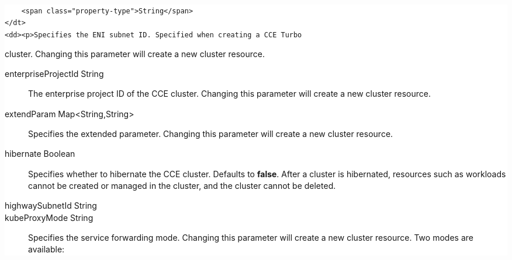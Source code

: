         <span class="property-type">String</span>
    </dt>
    <dd><p>Specifies the ENI subnet ID. Specified when creating a CCE Turbo
cluster. Changing this parameter will create a new cluster resource.</p>
</dd><dt class="property-optional property-replacement"
            title="Optional">
        <span id="enterpriseprojectid_java">
<a data-swiftype-name="resource-property" data-swiftype-type="text" href="#enterpriseprojectid_java" style="color: inherit; text-decoration: inherit;">enterprise<wbr>Project<wbr>Id</a>
</span>
        <span class="property-indicator"></span>
        <span class="property-type">String</span>
    </dt>
    <dd><p>The enterprise project ID of the CCE cluster.
Changing this parameter will create a new cluster resource.</p>
</dd><dt class="property-optional property-replacement"
            title="Optional">
        <span id="extendparam_java">
<a data-swiftype-name="resource-property" data-swiftype-type="text" href="#extendparam_java" style="color: inherit; text-decoration: inherit;">extend<wbr>Param</a>
</span>
        <span class="property-indicator"></span>
        <span class="property-type">Map&lt;String,String&gt;</span>
    </dt>
    <dd><p>Specifies the extended parameter.
Changing this parameter will create a new cluster resource.</p>
</dd><dt class="property-optional"
            title="Optional">
        <span id="hibernate_java">
<a data-swiftype-name="resource-property" data-swiftype-type="text" href="#hibernate_java" style="color: inherit; text-decoration: inherit;">hibernate</a>
</span>
        <span class="property-indicator"></span>
        <span class="property-type">Boolean</span>
    </dt>
    <dd><p>Specifies whether to hibernate the CCE cluster. Defaults to <strong>false</strong>. After a cluster is
hibernated, resources such as workloads cannot be created or managed in the cluster, and the cluster cannot be
deleted.</p>
</dd><dt class="property-optional property-replacement"
            title="Optional">
        <span id="highwaysubnetid_java">
<a data-swiftype-name="resource-property" data-swiftype-type="text" href="#highwaysubnetid_java" style="color: inherit; text-decoration: inherit;">highway<wbr>Subnet<wbr>Id</a>
</span>
        <span class="property-indicator"></span>
        <span class="property-type">String</span>
    </dt>
    <dd></dd><dt class="property-optional property-replacement"
            title="Optional">
        <span id="kubeproxymode_java">
<a data-swiftype-name="resource-property" data-swiftype-type="text" href="#kubeproxymode_java" style="color: inherit; text-decoration: inherit;">kube<wbr>Proxy<wbr>Mode</a>
</span>
        <span class="property-indicator"></span>
        <span class="property-type">String</span>
    </dt>
    <dd><p>Specifies the service forwarding mode.
Changing this parameter will create a new cluster resource. Two modes are available:</p>
</dd><dt class="property-optional property-replacement"
            title="Optional">
        <span id="labels_java">